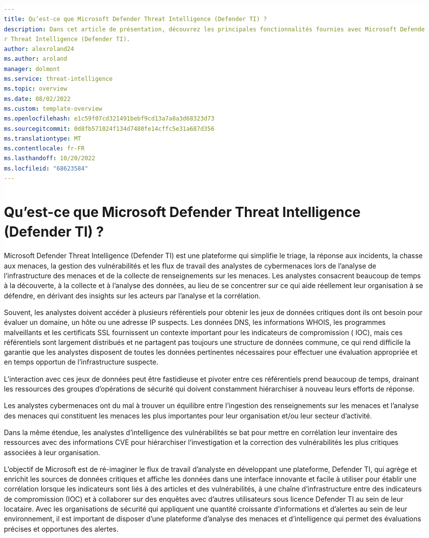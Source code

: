 ```yaml
---
title: Qu’est-ce que Microsoft Defender Threat Intelligence (Defender TI) ?
description: Dans cet article de présentation, découvrez les principales fonctionnalités fournies avec Microsoft Defender Threat Intelligence (Defender TI).
author: alexroland24
ms.author: aroland
manager: dolmont
ms.service: threat-intelligence
ms.topic: overview
ms.date: 08/02/2022
ms.custom: template-overview
ms.openlocfilehash: e1c59f07cd321491bebf9cd13a7a8a3d68323d73
ms.sourcegitcommit: 0d8fb571024f134d7480fe14cffc5e31a687d356
ms.translationtype: MT
ms.contentlocale: fr-FR
ms.lasthandoff: 10/20/2022
ms.locfileid: "68623584"
---
```

# <a name="what-is-microsoft-defender-threat-intelligence-defender-ti"></a>Qu’est-ce que Microsoft Defender Threat Intelligence (Defender TI) ?

Microsoft Defender Threat Intelligence (Defender TI) est une plateforme qui simplifie le triage, la réponse aux incidents, la chasse aux menaces, la gestion des vulnérabilités et les flux de travail des analystes de cybermenaces lors de l’analyse de l’infrastructure des menaces et de la collecte de renseignements sur les menaces. Les analystes consacrent beaucoup de temps à la découverte, à la collecte et à l’analyse des données, au lieu de se concentrer sur ce qui aide réellement leur organisation à se défendre, en dérivant des insights sur les acteurs par l’analyse et la corrélation.

Souvent, les analystes doivent accéder à plusieurs référentiels pour obtenir les jeux de données critiques dont ils ont besoin pour évaluer un domaine, un hôte ou une adresse IP suspects. Les données DNS, les informations WHOIS, les programmes malveillants et les certificats SSL fournissent un contexte important pour les indicateurs de compromission ( IOC), mais ces référentiels sont largement distribués et ne partagent pas toujours une structure de données commune, ce qui rend difficile la garantie que les analystes disposent de toutes les données pertinentes nécessaires pour effectuer une évaluation appropriée et en temps opportun de l’infrastructure suspecte.

L’interaction avec ces jeux de données peut être fastidieuse et pivoter entre ces référentiels prend beaucoup de temps, drainant les ressources des groupes d’opérations de sécurité qui doivent constamment hiérarchiser à nouveau leurs efforts de réponse.

Les analystes cybermenaces ont du mal à trouver un équilibre entre l’ingestion des renseignements sur les menaces et l’analyse des menaces qui constituent les menaces les plus importantes pour leur organisation et/ou leur secteur d’activité.

Dans la même étendue, les analystes d’intelligence des vulnérabilités se bat pour mettre en corrélation leur inventaire des ressources avec des informations CVE pour hiérarchiser l’investigation et la correction des vulnérabilités les plus critiques associées à leur organisation.

L’objectif de Microsoft est de ré-imaginer le flux de travail d’analyste en développant une plateforme, Defender TI, qui agrège et enrichit les sources de données critiques et affiche les données dans une interface innovante et facile à utiliser pour établir une corrélation lorsque les indicateurs sont liés à des articles et des vulnérabilités, à une chaîne d’infrastructure entre des indicateurs de compromission (IOC) et à collaborer sur des enquêtes avec d’autres utilisateurs sous licence Defender TI au sein de leur locataire. Avec les organisations de sécurité qui appliquent une quantité croissante d’informations et d’alertes au sein de leur environnement, il est important de disposer d’une plateforme d’analyse des menaces et d’intelligence qui permet des évaluations précises et opportunes des alertes.
